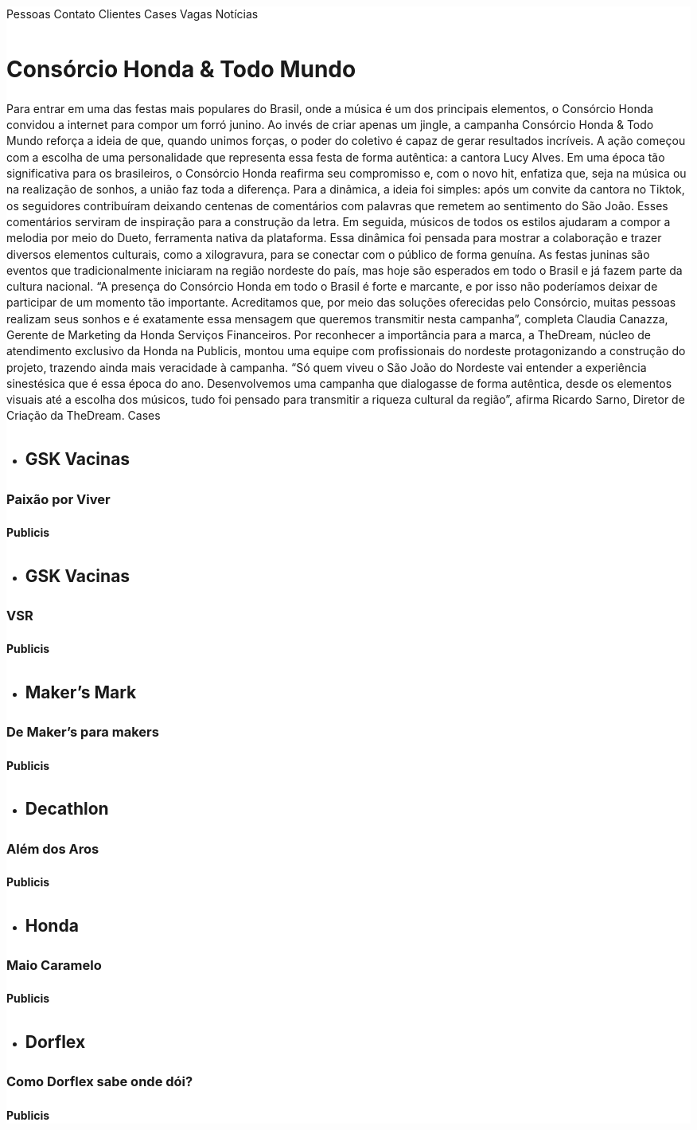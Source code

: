 Pessoas Contato Clientes Cases Vagas Notícias
# Consórcio Honda & Todo Mundo
Para entrar em uma das festas mais populares do Brasil, onde a música é um dos principais elementos, o Consórcio Honda convidou a internet para compor um forró junino. Ao invés de criar apenas um jingle, a campanha Consórcio Honda & Todo Mundo reforça a ideia de que, quando unimos forças, o poder do coletivo é capaz de gerar resultados incríveis.
A ação começou com a escolha de uma personalidade que representa essa festa de forma autêntica: a cantora Lucy Alves. Em uma época tão significativa para os brasileiros, o Consórcio Honda reafirma seu compromisso e, com o novo hit, enfatiza que, seja na música ou na realização de sonhos, a união faz toda a diferença.
Para a dinâmica, a ideia foi simples: após um convite da cantora no Tiktok, os seguidores contribuíram deixando centenas de comentários com palavras que remetem ao sentimento do São João. Esses comentários serviram de inspiração para a construção da letra. Em seguida, músicos de todos os estilos ajudaram a compor a melodia por meio do Dueto, ferramenta nativa da plataforma.
Essa dinâmica foi pensada para mostrar a colaboração e trazer diversos elementos culturais, como a xilogravura, para se conectar com o público de forma genuína. As festas juninas são eventos que tradicionalmente iniciaram na região nordeste do país, mas hoje são esperados em todo o Brasil e já fazem parte da cultura nacional.
“A presença do Consórcio Honda em todo o Brasil é forte e marcante, e por isso não poderíamos deixar de participar de um momento tão importante. Acreditamos que, por meio das soluções oferecidas pelo Consórcio, muitas pessoas realizam seus sonhos e é exatamente essa mensagem que queremos transmitir nesta campanha”, completa Claudia Canazza, Gerente de Marketing da Honda Serviços Financeiros.
Por reconhecer a importância para a marca, a TheDream, núcleo de atendimento exclusivo da Honda na Publicis, montou uma equipe com profissionais do nordeste protagonizando a construção do projeto, trazendo ainda mais veracidade à campanha. “Só quem viveu o São João do Nordeste vai entender a experiência sinestésica que é essa época do ano. Desenvolvemos uma campanha que dialogasse de forma autêntica, desde os elementos visuais até a escolha dos músicos, tudo foi pensado para transmitir a riqueza cultural da região”, afirma Ricardo Sarno, Diretor de Criação da TheDream.
Cases
  * ## GSK Vacinas
### Paixão por Viver
#### Publicis
  * ## GSK Vacinas
### VSR
#### Publicis
  * ## Maker’s Mark
### De Maker’s para makers
#### Publicis
  * ## Decathlon
### Além dos Aros
#### Publicis
  * ## Honda
### Maio Caramelo
#### Publicis
  * ## Dorflex
### Como Dorflex sabe onde dói?
#### Publicis
